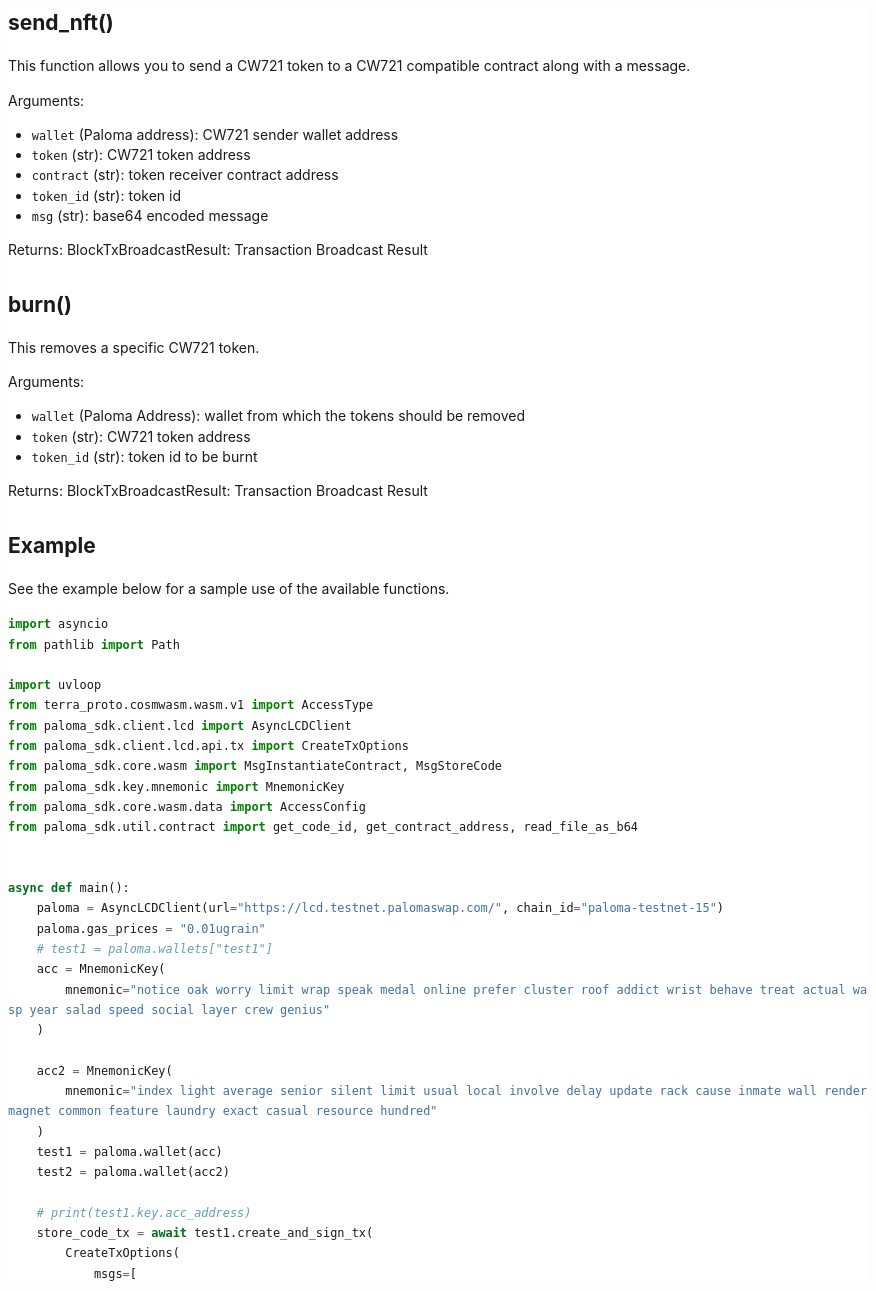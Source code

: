 
## send_nft()
This function allows you to send a CW721 token to a CW721 compatible contract along with a message.

Arguments:
- `wallet` (Paloma address): CW721 sender wallet address
- `token` (str): CW721 token address
- `contract` (str): token receiver contract address
- `token_id` (str): token id
- `msg` (str): base64 encoded message

Returns:
BlockTxBroadcastResult: Transaction Broadcast Result


## burn()
This removes a specific CW721 token.

Arguments:
- `wallet` (Paloma Address): wallet from which the tokens should be removed
- `token` (str): CW721 token address
- `token_id` (str): token id to be burnt

Returns:
BlockTxBroadcastResult: Transaction Broadcast Result

## Example
See the example below for a sample use of the available functions. 

```py
import asyncio
from pathlib import Path

import uvloop
from terra_proto.cosmwasm.wasm.v1 import AccessType
from paloma_sdk.client.lcd import AsyncLCDClient
from paloma_sdk.client.lcd.api.tx import CreateTxOptions
from paloma_sdk.core.wasm import MsgInstantiateContract, MsgStoreCode
from paloma_sdk.key.mnemonic import MnemonicKey
from paloma_sdk.core.wasm.data import AccessConfig
from paloma_sdk.util.contract import get_code_id, get_contract_address, read_file_as_b64


async def main():
    paloma = AsyncLCDClient(url="https://lcd.testnet.palomaswap.com/", chain_id="paloma-testnet-15")
    paloma.gas_prices = "0.01ugrain"
    # test1 = paloma.wallets["test1"]
    acc = MnemonicKey(
        mnemonic="notice oak worry limit wrap speak medal online prefer cluster roof addict wrist behave treat actual wasp year salad speed social layer crew genius"
    )

    acc2 = MnemonicKey(
        mnemonic="index light average senior silent limit usual local involve delay update rack cause inmate wall render magnet common feature laundry exact casual resource hundred"
    )
    test1 = paloma.wallet(acc)
    test2 = paloma.wallet(acc2)

    # print(test1.key.acc_address)
    store_code_tx = await test1.create_and_sign_tx(
        CreateTxOptions(
            msgs=[
```